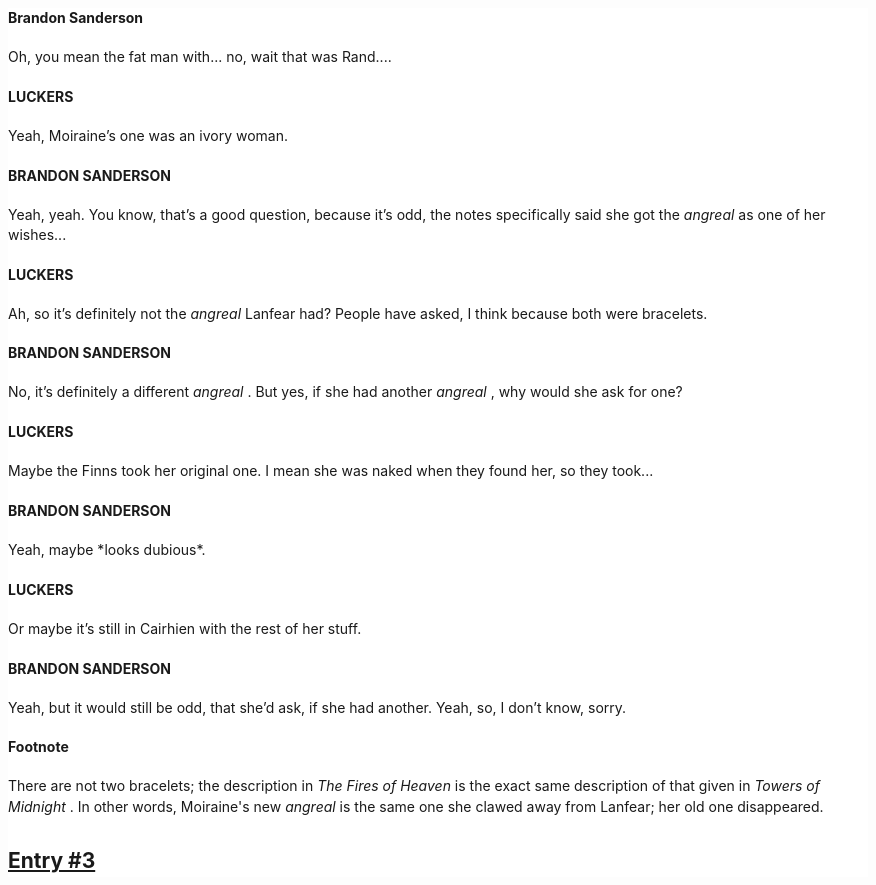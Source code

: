 #### Brandon Sanderson

Oh, you mean the fat man with... no, wait that was Rand....

#### LUCKERS

Yeah, Moiraine’s one was an ivory woman.

#### BRANDON SANDERSON

Yeah, yeah. You know, that’s a good question, because it’s odd, the notes specifically said she got the
*angreal*
as one of her wishes...

#### LUCKERS

Ah, so it’s definitely not the
*angreal*
Lanfear had? People have asked, I think because both were bracelets.

#### BRANDON SANDERSON

No, it’s definitely a different
*angreal*
. But yes, if she had another
*angreal*
, why would she ask for one?

#### LUCKERS

Maybe the Finns took her original one. I mean she was naked when they found her, so they took...

#### BRANDON SANDERSON

Yeah, maybe \*looks dubious\*.

#### LUCKERS

Or maybe it’s still in Cairhien with the rest of her stuff.

#### BRANDON SANDERSON

Yeah, but it would still be odd, that she’d ask, if she had another. Yeah, so, I don’t know, sorry.

#### Footnote

There are not two bracelets; the description in
*The Fires of Heaven*
is the exact same description of that given in
*Towers of Midnight*
. In other words, Moiraine's new
*angreal*
is the same one she clawed away from Lanfear; her old one disappeared.

## [Entry #3](./t-749/3)
